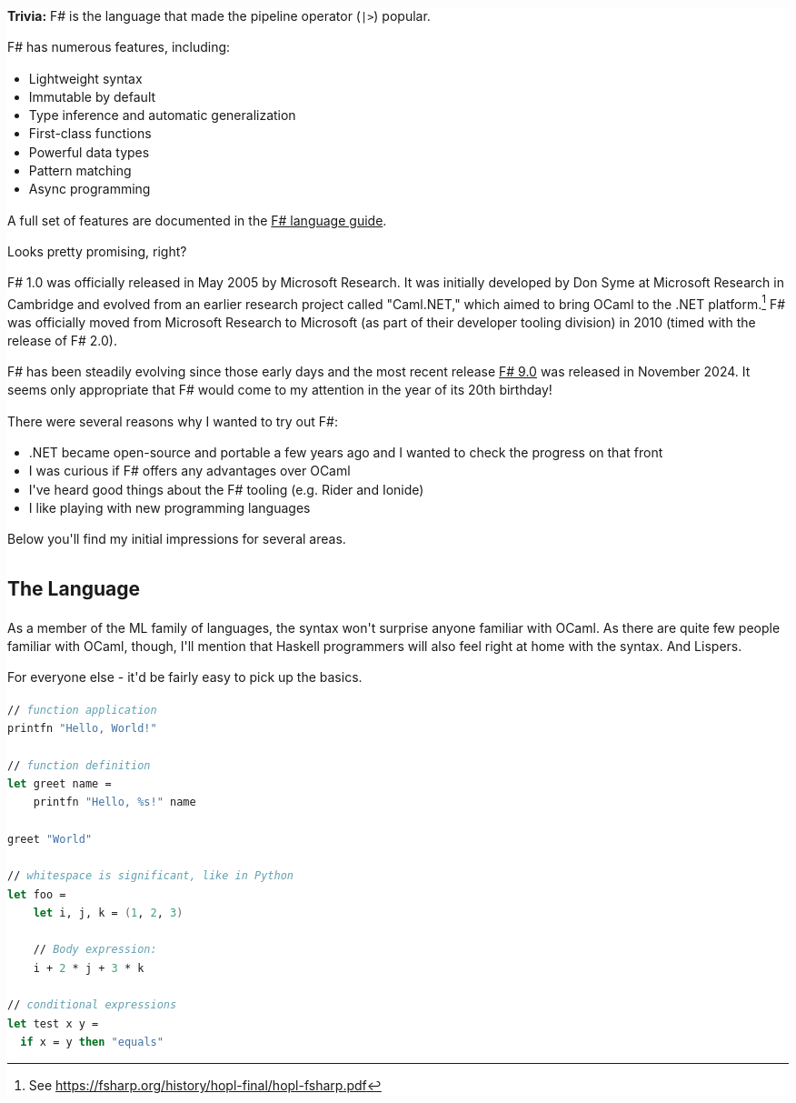 **Trivia:** F# is the language that made the pipeline operator (`|>`) popular.

F# has numerous features, including:

- Lightweight syntax
- Immutable by default
- Type inference and automatic generalization
- First-class functions
- Powerful data types
- Pattern matching
- Async programming

A full set of features are documented in the [F# language guide](https://learn.microsoft.com/en-us/dotnet/fsharp/language-reference/).

Looks pretty promising, right?

F# 1.0 was officially released in May 2005 by Microsoft Research. It was
initially developed by Don Syme at Microsoft Research in Cambridge and evolved
from an earlier research project called "Caml.NET," which aimed to bring OCaml
to the .NET platform.[^2] F# was officially moved from Microsoft Research to
Microsoft (as part of their developer tooling division) in 2010 (timed
with the release of F# 2.0).

F# has been steadily evolving since those early days and the most recent release
[F# 9.0](https://learn.microsoft.com/en-us/dotnet/fsharp/whats-new/fsharp-9) was
released in November 2024.  It seems only appropriate that F# would come to my
attention in the year of its 20th birthday!

There were several reasons why I wanted to try out F#:

- .NET became open-source and portable a few years ago and I wanted to check the progress on that front
- I was curious if F# offers any advantages over OCaml
- I've heard good things about the F# tooling (e.g. Rider and Ionide)
- I like playing with new programming languages

Below you'll find my initial impressions for several areas.

## The Language

As a member of the ML family of languages, the syntax won't surprise
anyone familiar with OCaml. As there are quite few people familiar with
OCaml, though, I'll mention that Haskell programmers will also feel right at
home with the syntax. And Lispers.

For everyone else - it'd be fairly easy to pick up the basics.

``` fsharp
// function application
printfn "Hello, World!"

// function definition
let greet name =
    printfn "Hello, %s!" name

greet "World"

// whitespace is significant, like in Python
let foo =
    let i, j, k = (1, 2, 3)

    // Body expression:
    i + 2 * j + 3 * k

// conditional expressions
let test x y =
  if x = y then "equals"
```

[^1]: I had some C# courses in the university and I wrote my bachelor's thesis in C#. It was a rewrite of Arch Linux's `pacman`, running on Mono. This was way back in 2007.
[^2]: See <https://fsharp.org/history/hopl-final/hopl-fsharp.pdf>
[^3]: <https://github.com/fsharp/fslang-suggestions/issues/985>
[Fable]: https://fable.io/